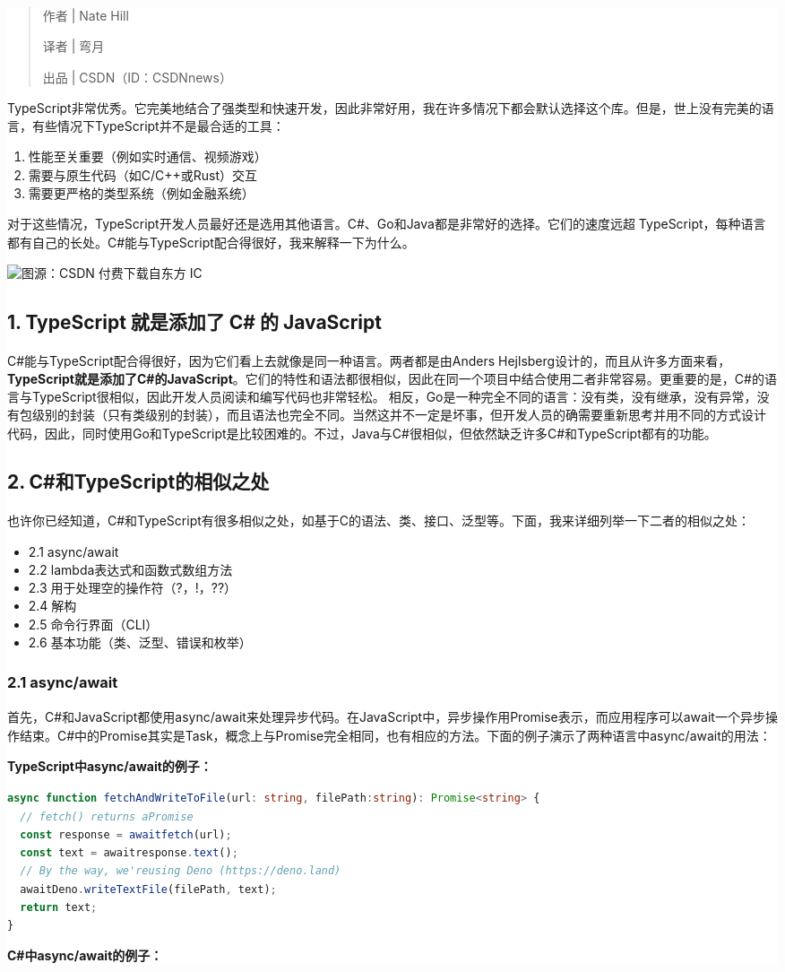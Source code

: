 >作者 | Nate Hill
>
>译者 | 弯月
>
>出品 | CSDN（ID：CSDNnews）

TypeScript非常优秀。它完美地结合了强类型和快速开发，因此非常好用，我在许多情况下都会默认选择这个库。但是，世上没有完美的语言，有些情况下TypeScript并不是最合适的工具：

1. 性能至关重要（例如实时通信、视频游戏）
2. 需要与原生代码（如C/C++或Rust）交互
3. 需要更严格的类型系统（例如金融系统）

对于这些情况，TypeScript开发人员最好还是选用其他语言。C#、Go和Java都是非常好的选择。它们的速度远超 TypeScript，每种语言都有自己的长处。C#能与TypeScript配合得很好，我来解释一下为什么。

![图源：CSDN 付费下载自东方 IC](https://img1.dotnet9.com/2021/12/cover_44.jpg)

## 1. TypeScript 就是添加了 C# 的 JavaScript
 
C#能与TypeScript配合得很好，因为它们看上去就像是同一种语言。两者都是由Anders Hejlsberg设计的，而且从许多方面来看，**TypeScript就是添加了C#的JavaScript**。它们的特性和语法都很相似，因此在同一个项目中结合使用二者非常容易。更重要的是，C#的语言与TypeScript很相似，因此开发人员阅读和编写代码也非常轻松。
相反，Go是一种完全不同的语言：没有类，没有继承，没有异常，没有包级别的封装（只有类级别的封装），而且语法也完全不同。当然这并不一定是坏事，但开发人员的确需要重新思考并用不同的方式设计代码，因此，同时使用Go和TypeScript是比较困难的。不过，Java与C#很相似，但依然缺乏许多C#和TypeScript都有的功能。

## 2. C#和TypeScript的相似之处
 
也许你已经知道，C#和TypeScript有很多相似之处，如基于C的语法、类、接口、泛型等。下面，我来详细列举一下二者的相似之处：

- 2.1 async/await
- 2.2 lambda表达式和函数式数组方法
- 2.3 用于处理空的操作符（?，!，??）
- 2.4 解构
- 2.5 命令行界面（CLI）
- 2.6 基本功能（类、泛型、错误和枚举）

### 2.1 async/await

首先，C#和JavaScript都使用async/await来处理异步代码。在JavaScript中，异步操作用Promise表示，而应用程序可以await一个异步操作结束。C#中的Promise其实是Task，概念上与Promise完全相同，也有相应的方法。下面的例子演示了两种语言中async/await的用法：

**TypeScript中async/await的例子：**

```TypeScript
async function fetchAndWriteToFile(url: string, filePath:string): Promise<string> {
  // fetch() returns aPromise
  const response = awaitfetch(url);
  const text = awaitresponse.text();
  // By the way, we'reusing Deno (https://deno.land)
  awaitDeno.writeTextFile(filePath, text);
  return text;
}
```

**C#中async/await的例子：**
